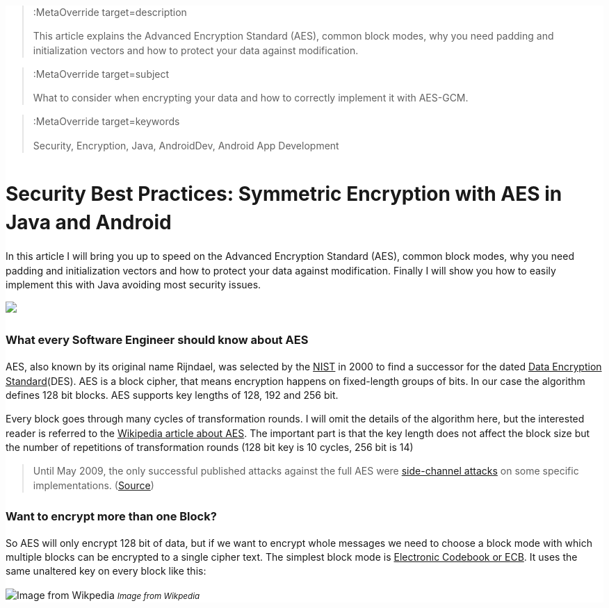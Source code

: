 

> :MetaOverride target=description
>
> This article explains the Advanced Encryption Standard (AES), common block modes, why you need padding and initialization vectors and how to protect your data against modification.


> :MetaOverride target=subject
>
> What to consider when encrypting your data and how to correctly implement it with AES-GCM.


> :MetaOverride target=keywords
>
> Security, Encryption, Java, AndroidDev, Android App Development

# Security Best Practices: Symmetric Encryption with AES in Java and Android

In this article I will bring you up to speed on the Advanced Encryption Standard (AES), common block modes, why you need padding and initialization vectors and how to protect your data against modification. Finally I will show you how to easily implement this with Java avoiding most security issues.

![](https://cdn-images-1.medium.com/max/4252/1*-74iYKGPthRrgTos1OK0LQ.png)

### What every Software Engineer should know about AES

AES, also known by its original name Rijndael, was selected by the [NIST](https://en.wikipedia.org/wiki/National_Institute_of_Standards_and_Technology) in 2000 to find a successor for the dated [Data Encryption Standard](https://en.wikipedia.org/wiki/Data_Encryption_Standard)(DES). AES is a block cipher, that means encryption happens on fixed-length groups of bits. In our case the algorithm defines 128 bit blocks. AES supports key lengths of 128, 192 and 256 bit.

Every block goes through many cycles of transformation rounds. I will omit the details of the algorithm here, but the interested reader is referred to the [Wikipedia article about AES](https://en.wikipedia.org/wiki/Advanced_Encryption_Standard#High-level_description_of_the_algorithm). The important part is that the key length does not affect the block size but the number of repetitions of transformation rounds (128 bit key is 10 cycles, 256 bit is 14)
> Until May 2009, the only successful published attacks against the full AES were [side-channel attacks](https://en.wikipedia.org/wiki/Side-channel_attack) on some specific implementations. ([Source](https://en.wikipedia.org/wiki/Advanced_Encryption_Standard#Security))

### Want to encrypt more than one Block?

So AES will only encrypt 128 bit of data, but if we want to encrypt whole messages we need to choose a block mode with which multiple blocks can be encrypted to a single cipher text. The simplest block mode is [Electronic Codebook or ECB](https://en.wikipedia.org/wiki/Block_cipher_mode_of_operation#Electronic_Codebook_(ECB)). It uses the same unaltered key on every block like this:

![Image from Wikpedia](https://cdn-images-1.medium.com/max/2000/1*03BfQgtpQWi2M63Tf5vffA.png)
<small>_Image from Wikpedia_</small>

